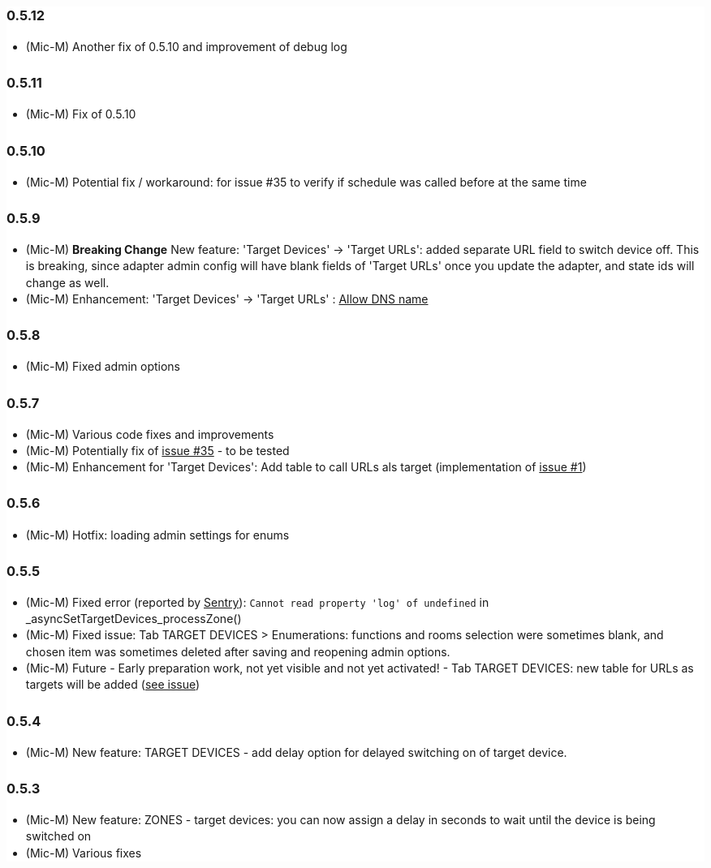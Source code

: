 ### 0.5.12
* (Mic-M) Another fix of 0.5.10 and improvement of debug log

### 0.5.11
* (Mic-M) Fix of 0.5.10

### 0.5.10
* (Mic-M) Potential fix / workaround: for issue #35 to verify if schedule was called before at the same time


### 0.5.9
* (Mic-M) **Breaking Change** New feature: 'Target Devices' -> 'Target URLs': added separate URL field to switch device off. This is breaking, since adapter admin config will have blank fields of 'Target URLs' once you update the adapter, and state ids will change as well. 
* (Mic-M) Enhancement: 'Target Devices' -> 'Target URLs' : [Allow DNS name](https://forum.iobroker.net/post/510154)

### 0.5.8
* (Mic-M) Fixed admin options

### 0.5.7
* (Mic-M) Various code fixes and improvements
* (Mic-M) Potentially fix of [issue #35](https://github.com/Mic-M/ioBroker.smartcontrol/issues/35) - to be tested
* (Mic-M) Enhancement for 'Target Devices': Add table to call URLs als target (implementation of [issue #1](https://github.com/Mic-M/ioBroker.smartcontrol/issues/1))


### 0.5.6
* (Mic-M) Hotfix: loading admin settings for enums

### 0.5.5
* (Mic-M) Fixed error (reported by [Sentry](https://github.com/Mic-M/ioBroker.smartcontrol#notes)): `Cannot read property 'log' of undefined` in _asyncSetTargetDevices_processZone()
* (Mic-M) Fixed issue: Tab TARGET DEVICES > Enumerations: functions and rooms selection were sometimes blank, and chosen item was sometimes deleted after saving and reopening admin options.
* (Mic-M) Future - Early preparation work, not yet visible and not yet activated! - Tab TARGET DEVICES: new table for URLs as targets will be added ([see issue](https://github.com/Mic-M/ioBroker.smartcontrol/issues/1))

### 0.5.4
* (Mic-M) New feature: TARGET DEVICES - add delay option for delayed switching on of target device.

### 0.5.3
* (Mic-M) New feature: ZONES - target devices: you can now assign a delay in seconds to wait until the device is being switched on
* (Mic-M) Various fixes
